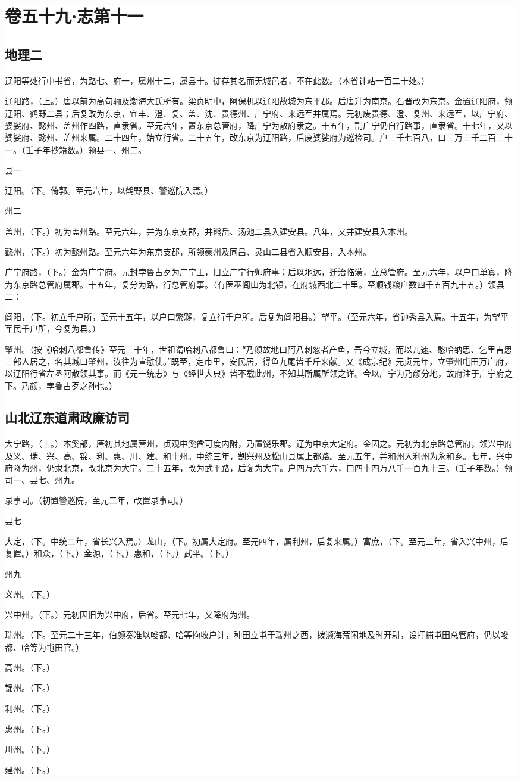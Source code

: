 # 卷五十九·志第十一

## 地理二

辽阳等处行中书省，为路七、府一，属州十二，属县十。徒存其名而无城邑者，不在此数。（本省计站一百二十处。）

辽阳路，（上。）唐以前为高句骊及渤海大氏所有。梁贞明中，阿保机以辽阳故城为东平郡。后唐升为南京。石晋改为东京。金置辽阳府，领辽阳、鹤野二县；后复改为东京，宜丰、澄、复、盖、沈、贵德州、广宁府、来远军并属焉。元初废贵德、澄、复州、来远军，以广宁府、婆娑府、懿州、盖州作四路，直隶省。至元六年，置东京总管府，降广宁为散府隶之。十五年，割广宁仍自行路事，直隶省。十七年，又以婆娑府、懿州、盖州来属。二十四年，始立行省。二十五年，改东京为辽阳路，后废婆娑府为巡检司。户三千七百八，口三万三千二百三十一。（壬子年抄籍数。）领县一、州二。

县一

辽阳。（下。倚郭。至元六年，以鹤野县、警巡院入焉。）

州二

盖州，（下。）初为盖州路。至元六年，并为东京支郡，并熊岳、汤池二县入建安县。八年，又并建安县入本州。

懿州，（下。）初为懿州路。至元六年为东京支郡，所领豪州及同昌、灵山二县省入顺安县，入本州。

广宁府路，（下。）金为广宁府。元封孛鲁古歹为广宁王，旧立广宁行帅府事；后以地远，迁治临潢，立总管府。至元六年，以户口单寡，降为东京路总管府属郡。十五年，复分为路，行总管府事。（有医巫闾山为北镇，在府城西北二十里。至顺钱粮户数四千五百九十五。）领县二：

闾阳，（下。初立千户所，至元十五年，以户口繁夥，复立行千户所。后复为闾阳县。）望平。（至元六年，省钟秀县入焉。十五年，为望平军民千户所，今复为县。）

肇州。（按《哈剌八都鲁传》至元三十年，世祖谓哈剌八都鲁曰：“乃颜故地曰阿八剌忽者产鱼，吾今立城，而以兀速、憨哈纳思、乞里吉思三部人居之，名其城曰肇州，汝往为宣慰使。”既至，定市里，安民居，得鱼九尾皆千斤来献。又《成宗纪》元贞元年，立肇州屯田万户府，以辽阳行省左丞阿散领其事。而《元一统志》与《经世大典》皆不载此州，不知其所属所领之详。今以广宁为乃颜分地，故府注于广宁府之下。乃颜，孛鲁古歹之孙也。）


## 山北辽东道肃政廉访司

大宁路，（上。）本奚部，唐初其地属营州，贞观中奚酋可度内附，乃置饶乐郡。辽为中京大定府。金因之。元初为北京路总管府，领兴中府及义、瑞、兴、高、锦、利、惠、川、建、和十州。中统三年，割兴州及松山县属上都路。至元五年，并和州入利州为永和乡。七年，兴中府降为州，仍隶北京，改北京为大宁。二十五年，改为武平路，后复为大宁。户四万六千六，口四十四万八千一百九十三。（壬子年数。）领司一、县七、州九。

录事司。（初置警巡院，至元二年，改置录事司。）

县七

大定，（下。中统二年，省长兴入焉。）龙山，（下。初属大定府。至元四年，属利州，后复来属。）富庶，（下。至元三年，省入兴中州，后复置。）和众，（下。）金源，（下。）惠和，（下。）武平。（下。）

州九

义州。（下。）

兴中州，（下。）元初因旧为兴中府，后省。至元七年，又降府为州。

瑞州。（下。至元二十三年，伯颜奏准以唆都、哈等拘收户计，种田立屯于瑞州之西，拨濒海荒闲地及时开耕，设打捕屯田总管府，仍以唆都、哈等为屯田官。）

高州。（下。）

锦州。（下。）

利州。（下。）

惠州。（下。）

川州。（下。）

建州。（下。）
